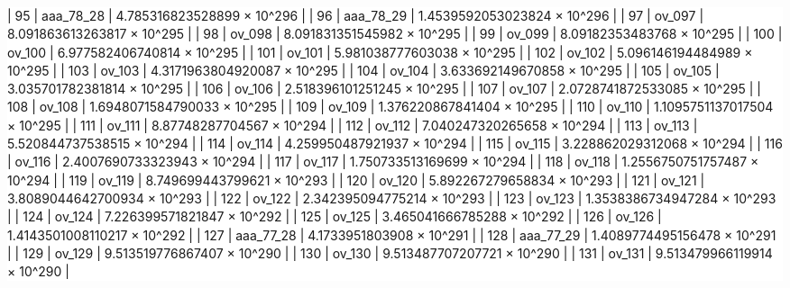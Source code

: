 | 95 | aaa_78_28 | 4.785316823528899 × 10^296 |
| 96 | aaa_78_29 | 1.4539592053023824 × 10^296 |
| 97 | ov_097 | 8.091863613263817 × 10^295 |
| 98 | ov_098 | 8.091831351545982 × 10^295 |
| 99 | ov_099 | 8.09182353483768 × 10^295 |
| 100 | ov_100 | 6.977582406740814 × 10^295 |
| 101 | ov_101 | 5.981038777603038 × 10^295 |
| 102 | ov_102 | 5.096146194484989 × 10^295 |
| 103 | ov_103 | 4.3171963804920087 × 10^295 |
| 104 | ov_104 | 3.633692149670858 × 10^295 |
| 105 | ov_105 | 3.035701782381814 × 10^295 |
| 106 | ov_106 | 2.518396101251245 × 10^295 |
| 107 | ov_107 | 2.0728741872533085 × 10^295 |
| 108 | ov_108 | 1.6948071584790033 × 10^295 |
| 109 | ov_109 | 1.376220867841404 × 10^295 |
| 110 | ov_110 | 1.1095751137017504 × 10^295 |
| 111 | ov_111 | 8.87748287704567 × 10^294 |
| 112 | ov_112 | 7.040247320265658 × 10^294 |
| 113 | ov_113 | 5.520844737538515 × 10^294 |
| 114 | ov_114 | 4.259950487921937 × 10^294 |
| 115 | ov_115 | 3.228862029312068 × 10^294 |
| 116 | ov_116 | 2.4007690733323943 × 10^294 |
| 117 | ov_117 | 1.750733513169699 × 10^294 |
| 118 | ov_118 | 1.2556750751757487 × 10^294 |
| 119 | ov_119 | 8.749699443799621 × 10^293 |
| 120 | ov_120 | 5.892267279658834 × 10^293 |
| 121 | ov_121 | 3.8089044642700934 × 10^293 |
| 122 | ov_122 | 2.342395094775214 × 10^293 |
| 123 | ov_123 | 1.3538386734947284 × 10^293 |
| 124 | ov_124 | 7.226399571821847 × 10^292 |
| 125 | ov_125 | 3.465041666785288 × 10^292 |
| 126 | ov_126 | 1.4143501008110217 × 10^292 |
| 127 | aaa_77_28 | 4.1733951803908 × 10^291 |
| 128 | aaa_77_29 | 1.4089774495156478 × 10^291 |
| 129 | ov_129 | 9.513519776867407 × 10^290 |
| 130 | ov_130 | 9.513487707207721 × 10^290 |
| 131 | ov_131 | 9.513479966119914 × 10^290 |